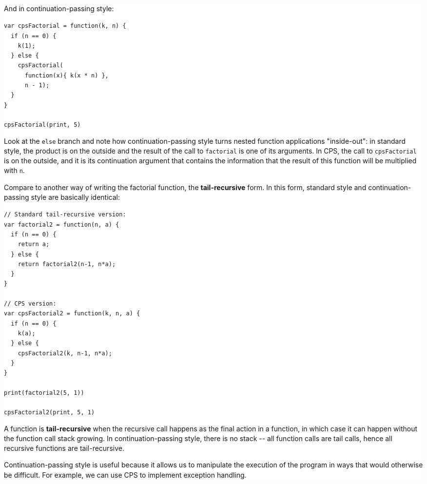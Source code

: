 And in continuation-passing style:

~~~~
var cpsFactorial = function(k, n) {
  if (n == 0) {
    k(1);
  } else {
    cpsFactorial(
      function(x){ k(x * n) },
      n - 1);
  }
}

cpsFactorial(print, 5)
~~~~

Look at the `else` branch and note how continuation-passing style turns nested function applications "inside-out": in standard style, the product is on the outside and the result of the call to `factorial` is one of its arguments. In CPS, the call to `cpsFactorial` is on the outside, and it is its continuation argument that contains the information that the result of this function will be multiplied with `n`.

Compare to another way of writing the factorial function, the **tail-recursive** form. In this form, standard style and continuation-passing style are basically identical:

~~~~
// Standard tail-recursive version:
var factorial2 = function(n, a) {
  if (n == 0) {
    return a;
  } else {
    return factorial2(n-1, n*a);
  }
}

// CPS version:
var cpsFactorial2 = function(k, n, a) {
  if (n == 0) {
    k(a);
  } else {
    cpsFactorial2(k, n-1, n*a);
  }
}

print(factorial2(5, 1))

cpsFactorial2(print, 5, 1)
~~~~

A function is **tail-recursive** when the recursive call happens as the final action in a function, in which case it can happen without the function call stack growing. In continuation-passing style, there is no stack -- all function calls are tail calls, hence all recursive functions are tail-recursive.

Continuation-passing style is useful because it allows us to manipulate the execution of the program in ways that would otherwise be difficult. For example, we can use CPS to implement exception handling.
